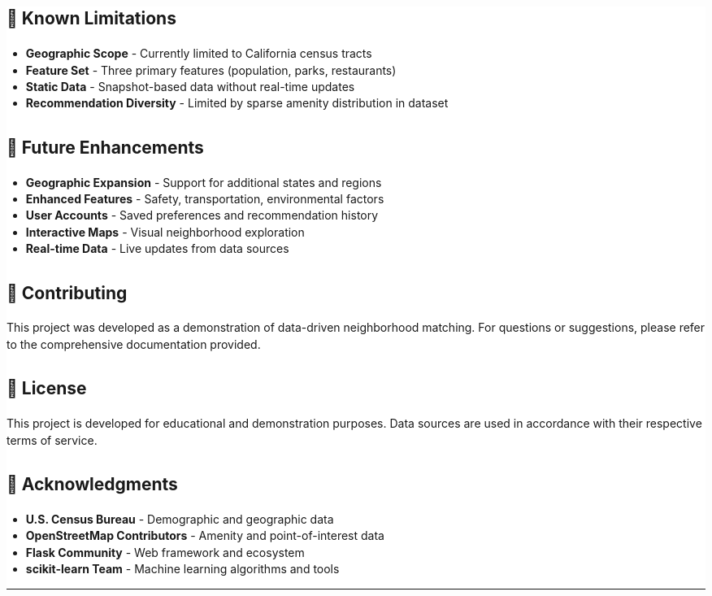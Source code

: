 ## 🚧 Known Limitations

- **Geographic Scope** - Currently limited to California census tracts
- **Feature Set** - Three primary features (population, parks, restaurants)
- **Static Data** - Snapshot-based data without real-time updates
- **Recommendation Diversity** - Limited by sparse amenity distribution in dataset

## 🔮 Future Enhancements

- **Geographic Expansion** - Support for additional states and regions
- **Enhanced Features** - Safety, transportation, environmental factors
- **User Accounts** - Saved preferences and recommendation history
- **Interactive Maps** - Visual neighborhood exploration
- **Real-time Data** - Live updates from data sources

## 🤝 Contributing

This project was developed as a demonstration of data-driven neighborhood matching. For questions or suggestions, please refer to the comprehensive documentation provided.

## 📄 License

This project is developed for educational and demonstration purposes. Data sources are used in accordance with their respective terms of service.

## 🙏 Acknowledgments

- **U.S. Census Bureau** - Demographic and geographic data
- **OpenStreetMap Contributors** - Amenity and point-of-interest data
- **Flask Community** - Web framework and ecosystem
- **scikit-learn Team** - Machine learning algorithms and tools

---



